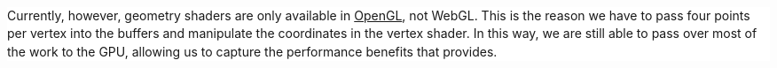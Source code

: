 Currently, however, geometry shaders are only available in [OpenGL](https://www.opengl.org/), not WebGL. This is the reason we have to pass four points per vertex into the buffers and manipulate the coordinates in the vertex shader. In this way, we are still able to pass over most of the work to the GPU, allowing us to capture the performance benefits that provides.

<style>
  #normal-vector {
    color: #ef8547;
    font-weight: bold;
  }
  
  #tangent {
    color: #2bb3bb;
    font-weight: bold;
  }
</style>
